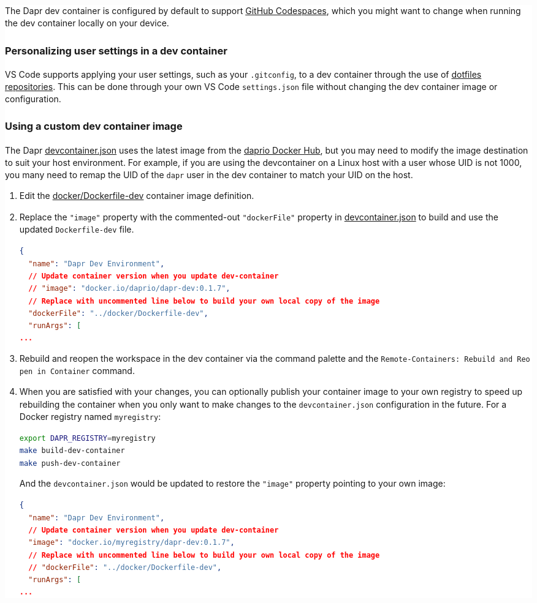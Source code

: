 The Dapr dev container is configured by default to support [GitHub Codespaces](https://github.com/features/codespaces), which you might want to change when running the dev container locally on your device.

### Personalizing user settings in a dev container

VS Code supports applying your user settings, such as your `.gitconfig`, to a dev container through the use of [dotfiles repositories](https://code.visualstudio.com/docs/remote/containers#_personalizing-with-dotfile-repositories). This can be done through your own VS Code `settings.json` file without changing the dev container image or configuration.

### Using a custom dev container image

The Dapr [devcontainer.json](../../.devcontainer/devcontainer.json) uses the latest image from the [daprio Docker Hub](https://hub.docker.com/r/daprio/dapr-dev), but you may need to modify the image destination to suit your host environment. For example, if you are using the devcontainer on a Linux host with a user whose UID is not 1000, you many need to remap the UID of the `dapr` user in the dev container to match your UID on the host.

1. Edit the [docker/Dockerfile-dev](../../docker/Dockerfile-dev) container image definition.
2. Replace the `"image"` property with the commented-out `"dockerFile"` property in [devcontainer.json](../../.devcontainer/devcontainer.json) to build and use the updated `Dockerfile-dev` file.

   ```json
   {
     "name": "Dapr Dev Environment",
     // Update container version when you update dev-container
     // "image": "docker.io/daprio/dapr-dev:0.1.7",
     // Replace with uncommented line below to build your own local copy of the image
     "dockerFile": "../docker/Dockerfile-dev",
     "runArgs": [
   ...
   ```

3. Rebuild and reopen the workspace in the dev container via the command palette and the `Remote-Containers: Rebuild and Reopen in Container` command.

4. When you are satisfied with your changes, you can optionally publish your container image to your own registry to speed up rebuilding the container when you only want to make changes to the `devcontainer.json` configuration in the future. For a Docker registry named `myregistry`:

   ```bash
   export DAPR_REGISTRY=myregistry
   make build-dev-container
   make push-dev-container
   ```

   And the `devcontainer.json` would be updated to restore the `"image"` property pointing to your own image:

   ```json
   {
     "name": "Dapr Dev Environment",
     // Update container version when you update dev-container
     "image": "docker.io/myregistry/dapr-dev:0.1.7",
     // Replace with uncommented line below to build your own local copy of the image
     // "dockerFile": "../docker/Dockerfile-dev",
     "runArgs": [
   ...
   ```
